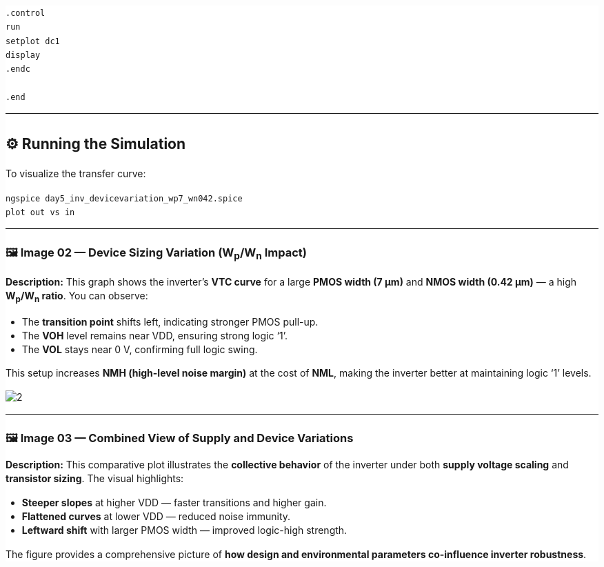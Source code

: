 ```spice
.control
run
setplot dc1
display
.endc

.end
```

---

## ⚙️ **Running the Simulation**

To visualize the transfer curve:

```bash
ngspice day5_inv_devicevariation_wp7_wn042.spice
plot out vs in
```

---

### 🖼️ **Image 02 — Device Sizing Variation (W<sub>p</sub>/W<sub>n</sub> Impact)**

**Description:**
This graph shows the inverter’s **VTC curve** for a large **PMOS width (7 µm)** and **NMOS width (0.42 µm)** — a high **W<sub>p</sub>/W<sub>n</sub> ratio**.
You can observe:

* The **transition point** shifts left, indicating stronger PMOS pull-up.
* The **VOH** level remains near VDD, ensuring strong logic ‘1’.
* The **VOL** stays near 0 V, confirming full logic swing.

This setup increases **NMH (high-level noise margin)** at the cost of **NML**, making the inverter better at maintaining logic ‘1’ levels.

![2](./images/02.png)

---

### 🖼️ **Image 03 — Combined View of Supply and Device Variations**

**Description:**
This comparative plot illustrates the **collective behavior** of the inverter under both **supply voltage scaling** and **transistor sizing**.
The visual highlights:

* **Steeper slopes** at higher VDD — faster transitions and higher gain.
* **Flattened curves** at lower VDD — reduced noise immunity.
* **Leftward shift** with larger PMOS width — improved logic-high strength.

The figure provides a comprehensive picture of **how design and environmental parameters co-influence inverter robustness**.
